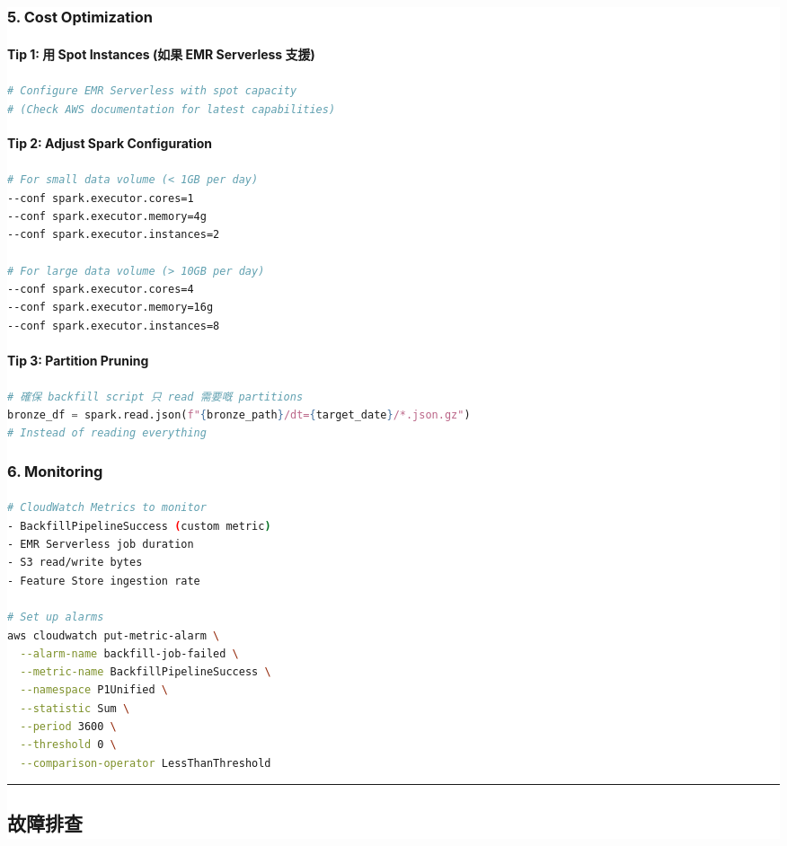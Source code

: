 ### 5. Cost Optimization

#### Tip 1: 用 Spot Instances (如果 EMR Serverless 支援)
```bash
# Configure EMR Serverless with spot capacity
# (Check AWS documentation for latest capabilities)
```

#### Tip 2: Adjust Spark Configuration
```bash
# For small data volume (< 1GB per day)
--conf spark.executor.cores=1
--conf spark.executor.memory=4g
--conf spark.executor.instances=2

# For large data volume (> 10GB per day)
--conf spark.executor.cores=4
--conf spark.executor.memory=16g
--conf spark.executor.instances=8
```

#### Tip 3: Partition Pruning
```python
# 確保 backfill script 只 read 需要嘅 partitions
bronze_df = spark.read.json(f"{bronze_path}/dt={target_date}/*.json.gz")
# Instead of reading everything
```

### 6. Monitoring

```bash
# CloudWatch Metrics to monitor
- BackfillPipelineSuccess (custom metric)
- EMR Serverless job duration
- S3 read/write bytes
- Feature Store ingestion rate

# Set up alarms
aws cloudwatch put-metric-alarm \
  --alarm-name backfill-job-failed \
  --metric-name BackfillPipelineSuccess \
  --namespace P1Unified \
  --statistic Sum \
  --period 3600 \
  --threshold 0 \
  --comparison-operator LessThanThreshold
```

---

## 故障排查

